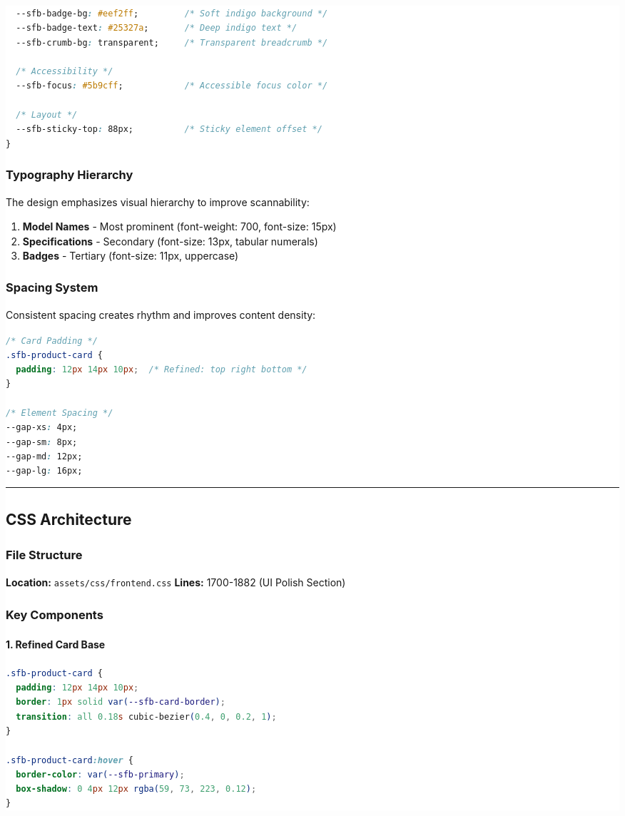 ```css
  --sfb-badge-bg: #eef2ff;         /* Soft indigo background */
  --sfb-badge-text: #25327a;       /* Deep indigo text */
  --sfb-crumb-bg: transparent;     /* Transparent breadcrumb */

  /* Accessibility */
  --sfb-focus: #5b9cff;            /* Accessible focus color */

  /* Layout */
  --sfb-sticky-top: 88px;          /* Sticky element offset */
}
```

### Typography Hierarchy

The design emphasizes visual hierarchy to improve scannability:

1. **Model Names** - Most prominent (font-weight: 700, font-size: 15px)
2. **Specifications** - Secondary (font-size: 13px, tabular numerals)
3. **Badges** - Tertiary (font-size: 11px, uppercase)

### Spacing System

Consistent spacing creates rhythm and improves content density:

```css
/* Card Padding */
.sfb-product-card {
  padding: 12px 14px 10px;  /* Refined: top right bottom */
}

/* Element Spacing */
--gap-xs: 4px;
--gap-sm: 8px;
--gap-md: 12px;
--gap-lg: 16px;
```

---

## CSS Architecture

### File Structure

**Location:** `assets/css/frontend.css`
**Lines:** 1700-1882 (UI Polish Section)

### Key Components

#### 1. Refined Card Base

```css
.sfb-product-card {
  padding: 12px 14px 10px;
  border: 1px solid var(--sfb-card-border);
  transition: all 0.18s cubic-bezier(0.4, 0, 0.2, 1);
}

.sfb-product-card:hover {
  border-color: var(--sfb-primary);
  box-shadow: 0 4px 12px rgba(59, 73, 223, 0.12);
}
```
